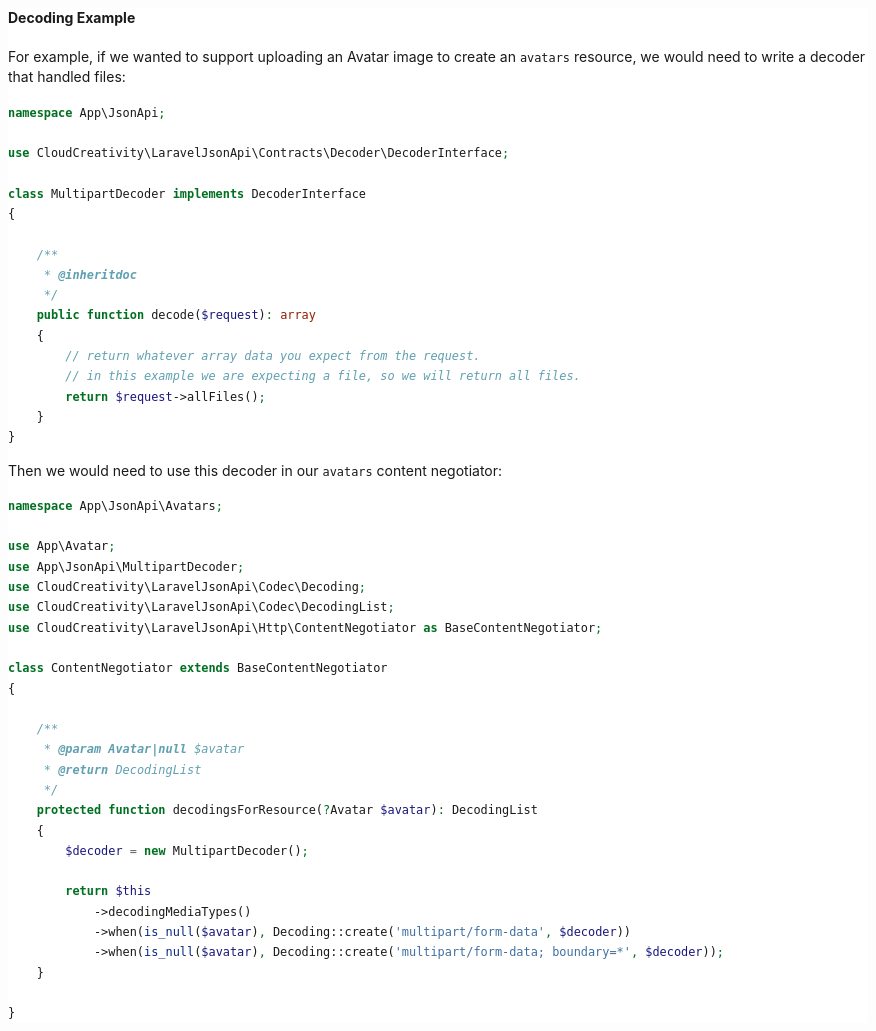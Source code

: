 #### Decoding Example

For example, if we wanted to support uploading an Avatar image to create an `avatars` resource,
we would need to write a decoder that handled files:

```php
namespace App\JsonApi;

use CloudCreativity\LaravelJsonApi\Contracts\Decoder\DecoderInterface;

class MultipartDecoder implements DecoderInterface
{

    /**
     * @inheritdoc
     */
    public function decode($request): array
    {
        // return whatever array data you expect from the request.
        // in this example we are expecting a file, so we will return all files.
        return $request->allFiles();
    }
}
```

Then we would need to use this decoder in our `avatars` content negotiator:

```php
namespace App\JsonApi\Avatars;

use App\Avatar;
use App\JsonApi\MultipartDecoder;
use CloudCreativity\LaravelJsonApi\Codec\Decoding;
use CloudCreativity\LaravelJsonApi\Codec\DecodingList;
use CloudCreativity\LaravelJsonApi\Http\ContentNegotiator as BaseContentNegotiator;

class ContentNegotiator extends BaseContentNegotiator
{

    /**
     * @param Avatar|null $avatar
     * @return DecodingList
     */
    protected function decodingsForResource(?Avatar $avatar): DecodingList
    {
        $decoder = new MultipartDecoder();

        return $this
            ->decodingMediaTypes()
            ->when(is_null($avatar), Decoding::create('multipart/form-data', $decoder))
            ->when(is_null($avatar), Decoding::create('multipart/form-data; boundary=*', $decoder));
    }

}
```
